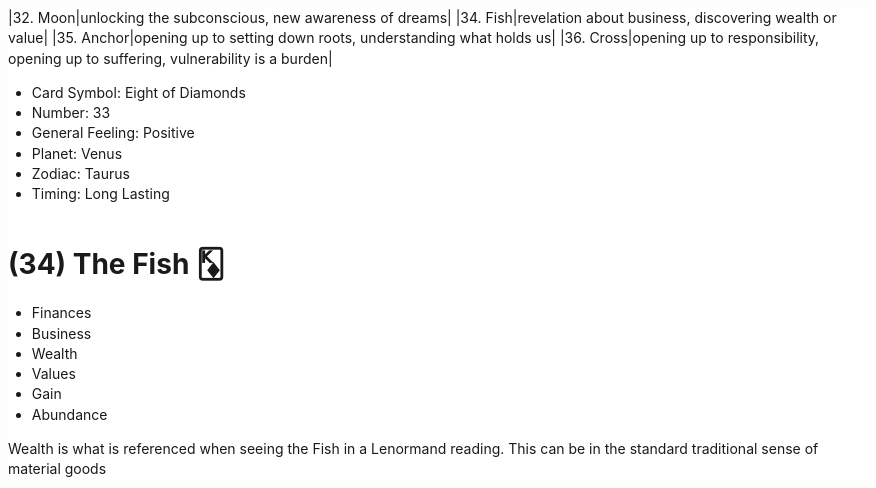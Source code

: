 |32\. Moon|unlocking the subconscious, new awareness of dreams|
|34\. Fish|revelation about business, discovering wealth or value|
|35\. Anchor|opening up to setting down roots, understanding what holds us|
|36\. Cross|opening up to responsibility, opening up to suffering, vulnerability is a burden|

  - Card Symbol: Eight of Diamonds
  - Number: 33
  - General Feeling: Positive
  - Planet: Venus
  - Zodiac: Taurus
  - Timing: Long Lasting

# (34) The Fish 🃎

  - Finances
  - Business
  - Wealth
  - Values
  - Gain
  - Abundance

Wealth is what is referenced when seeing the Fish in a Lenormand reading. This can be in the standard traditional sense of material goods
